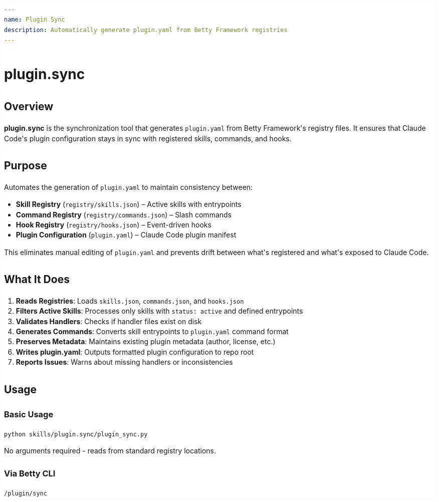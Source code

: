 ```yaml
---
name: Plugin Sync
description: Automatically generate plugin.yaml from Betty Framework registries
---
```


# plugin.sync

## Overview

**plugin.sync** is the synchronization tool that generates `plugin.yaml` from Betty Framework's registry files. It ensures that Claude Code's plugin configuration stays in sync with registered skills, commands, and hooks.

## Purpose

Automates the generation of `plugin.yaml` to maintain consistency between:
- **Skill Registry** (`registry/skills.json`) – Active skills with entrypoints
- **Command Registry** (`registry/commands.json`) – Slash commands
- **Hook Registry** (`registry/hooks.json`) – Event-driven hooks
- **Plugin Configuration** (`plugin.yaml`) – Claude Code plugin manifest

This eliminates manual editing of `plugin.yaml` and prevents drift between what's registered and what's exposed to Claude Code.

## What It Does

1. **Reads Registries**: Loads `skills.json`, `commands.json`, and `hooks.json`
2. **Filters Active Skills**: Processes only skills with `status: active` and defined entrypoints
3. **Validates Handlers**: Checks if handler files exist on disk
4. **Generates Commands**: Converts skill entrypoints to `plugin.yaml` command format
5. **Preserves Metadata**: Maintains existing plugin metadata (author, license, etc.)
6. **Writes plugin.yaml**: Outputs formatted plugin configuration to repo root
7. **Reports Issues**: Warns about missing handlers or inconsistencies

## Usage

### Basic Usage

```bash
python skills/plugin.sync/plugin_sync.py
```

No arguments required - reads from standard registry locations.

### Via Betty CLI

```bash
/plugin/sync
```
